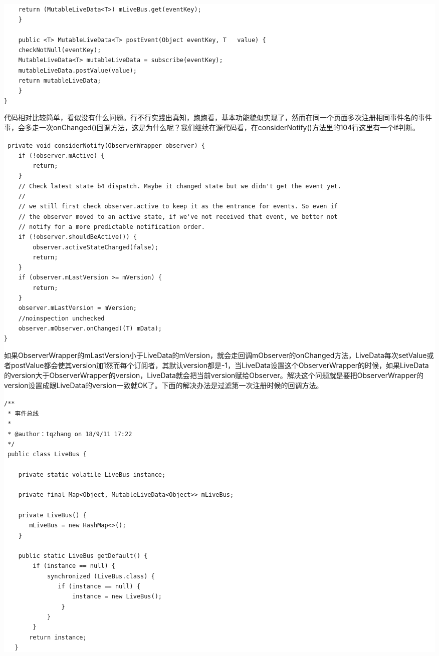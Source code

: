         return (MutableLiveData<T>) mLiveBus.get(eventKey);
        }

        public <T> MutableLiveData<T> postEvent(Object eventKey, T   value) {
        checkNotNull(eventKey);
        MutableLiveData<T> mutableLiveData = subscribe(eventKey);
        mutableLiveData.postValue(value);
        return mutableLiveData;
        }
    }
代码相对比较简单，看似没有什么问题。行不行实践出真知，跑跑看，基本功能貌似实现了，然而在同一个页面多次注册相同事件名的事件事，会多走一次onChanged()回调方法，这是为什么呢？我们继续在源代码看，在considerNotify()方法里的104行这里有一个if判断。

     private void considerNotify(ObserverWrapper observer) {
        if (!observer.mActive) {
            return;
        }
        // Check latest state b4 dispatch. Maybe it changed state but we didn't get the event yet.
        //
        // we still first check observer.active to keep it as the entrance for events. So even if
        // the observer moved to an active state, if we've not received that event, we better not
        // notify for a more predictable notification order.
        if (!observer.shouldBeActive()) {
            observer.activeStateChanged(false);
            return;
        }
        if (observer.mLastVersion >= mVersion) {
            return;
        }
        observer.mLastVersion = mVersion;
        //noinspection unchecked
        observer.mObserver.onChanged((T) mData);
    }

如果ObserverWrapper的mLastVersion小于LiveData的mVersion，就会走回调mObserver的onChanged方法，LiveData每次setValue或者postValue都会使其version加1然而每个订阅者，其默认version都是-1，当LiveData设置这个ObserverWrapper的时候，如果LiveData的version大于ObserverWrapper的version，LiveData就会把当前version赋给Observer。解决这个问题就是要把ObserverWrapper的version设置成跟LiveData的version一致就OK了。下面的解决办法是过滤第一次注册时候的回调方法。

    /**
     * 事件总线
     *
     * @author：tqzhang on 18/9/11 17:22
     */
     public class LiveBus {

        private static volatile LiveBus instance;

        private final Map<Object, MutableLiveData<Object>> mLiveBus;

        private LiveBus() {
           mLiveBus = new HashMap<>();
        }

        public static LiveBus getDefault() {
            if (instance == null) {
                synchronized (LiveBus.class) {
                   if (instance == null) {
                       instance = new LiveBus();
                    }
                }
            }
           return instance;
       }
